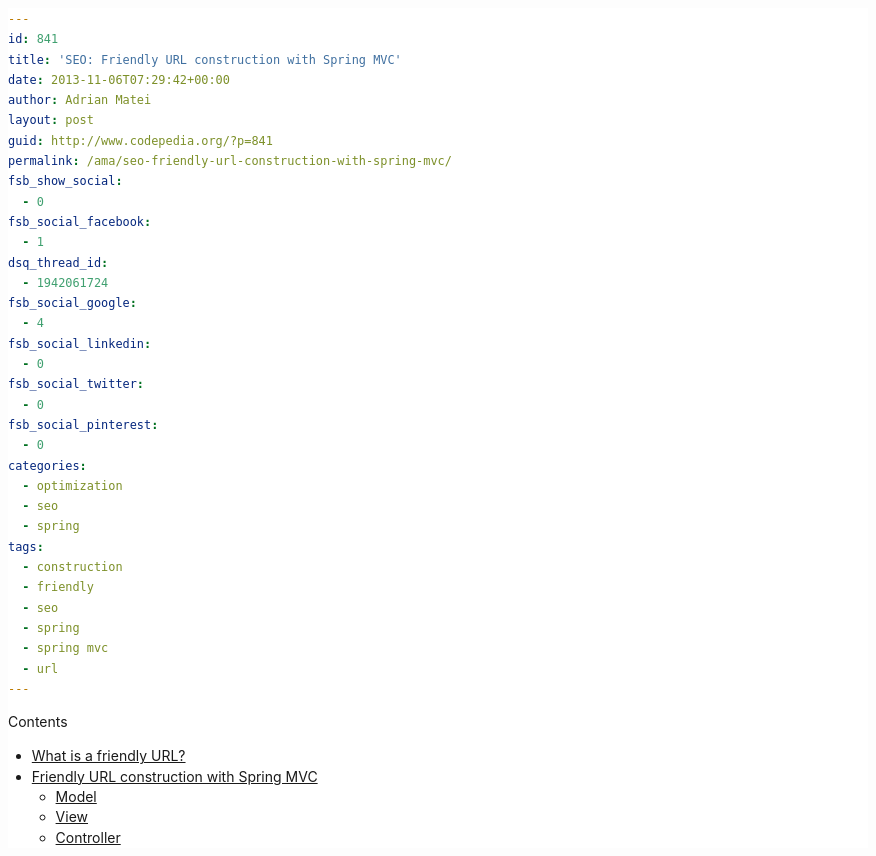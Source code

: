 ```yaml
---
id: 841
title: 'SEO: Friendly URL construction with Spring MVC'
date: 2013-11-06T07:29:42+00:00
author: Adrian Matei
layout: post
guid: http://www.codepedia.org/?p=841
permalink: /ama/seo-friendly-url-construction-with-spring-mvc/
fsb_show_social:
  - 0
fsb_social_facebook:
  - 1
dsq_thread_id:
  - 1942061724
fsb_social_google:
  - 4
fsb_social_linkedin:
  - 0
fsb_social_twitter:
  - 0
fsb_social_pinterest:
  - 0
categories:
  - optimization
  - seo
  - spring
tags:
  - construction
  - friendly
  - seo
  - spring
  - spring mvc
  - url
---
```

<div id="toc_container" class="no_bullets">
  <p class="toc_title">
    Contents
  </p>

  <ul class="toc_list">
    <li>
      <a href="#What_is_a_friendly_URL">What is a friendly URL?</a>
    </li>
    <li>
      <a href="#Friendly_URL_construction_with_Spring_MVC">Friendly URL construction with Spring MVC</a><ul>
        <li>
          <a href="#Model">Model</a>
        </li>
        <li>
          <a href="#View">View</a>
        </li>
        <li>
          <a href="#Controller">Controller</a>
        </li>
      </ul>
    </li>

